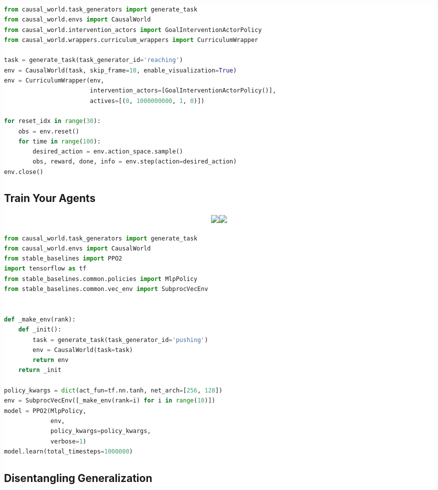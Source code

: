 ```python
from causal_world.task_generators import generate_task
from causal_world.envs import CausalWorld
from causal_world.intervention_actors import GoalInterventionActorPolicy
from causal_world.wrappers.curriculum_wrappers import CurriculumWrapper

task = generate_task(task_generator_id='reaching')
env = CausalWorld(task, skip_frame=10, enable_visualization=True)
env = CurriculumWrapper(env,
                        intervention_actors=[GoalInterventionActorPolicy()],
                        actives=[(0, 1000000000, 1, 0)])

for reset_idx in range(30):
    obs = env.reset()
    for time in range(100):
        desired_action = env.action_space.sample()
        obs, reward, done, info = env.step(action=desired_action)
env.close()
```
## Train Your Agents

<p align=center>
<img src="docs/media/1_pick.gif" width=200><img src="docs/media/2_pick.gif" width=200>
</p>

```python
from causal_world.task_generators import generate_task
from causal_world.envs import CausalWorld
from stable_baselines import PPO2
import tensorflow as tf
from stable_baselines.common.policies import MlpPolicy
from stable_baselines.common.vec_env import SubprocVecEnv


def _make_env(rank):
    def _init():
        task = generate_task(task_generator_id='pushing')
        env = CausalWorld(task=task)
        return env
    return _init

policy_kwargs = dict(act_fun=tf.nn.tanh, net_arch=[256, 128])
env = SubprocVecEnv([_make_env(rank=i) for i in range(10)])
model = PPO2(MlpPolicy,
             env,
             policy_kwargs=policy_kwargs,
             verbose=1)
model.learn(total_timesteps=1000000)
```

## Disentangling Generalization

